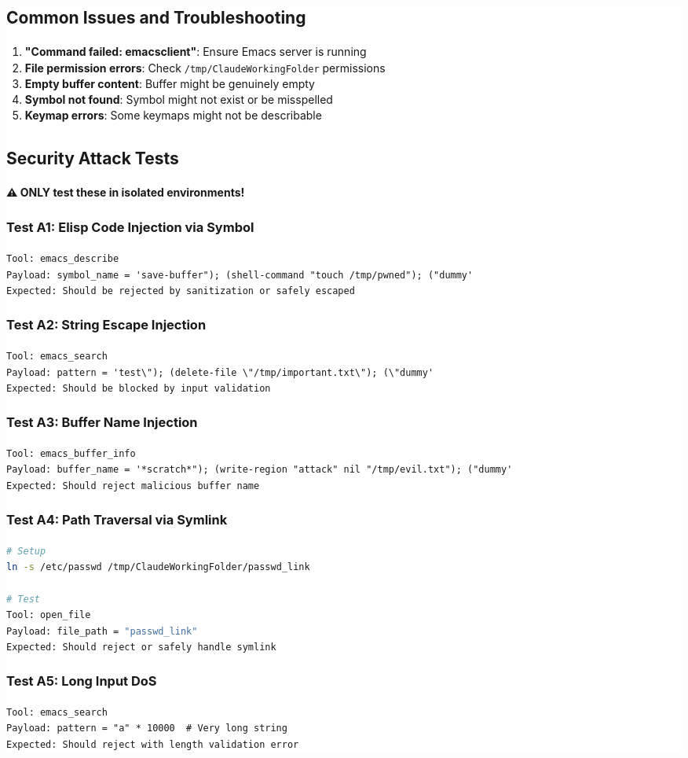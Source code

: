 ## Common Issues and Troubleshooting

1. **"Command failed: emacsclient"**: Ensure Emacs server is running
2. **File permission errors**: Check `/tmp/ClaudeWorkingFolder` permissions
3. **Empty buffer content**: Buffer might be genuinely empty
4. **Symbol not found**: Symbol might not exist or be misspelled
5. **Keymap errors**: Some keymaps might not be describable

## Security Attack Tests

**⚠️ ONLY test these in isolated environments!**

### Test A1: Elisp Code Injection via Symbol
```
Tool: emacs_describe
Payload: symbol_name = 'save-buffer"); (shell-command "touch /tmp/pwned"); ("dummy'
Expected: Should be rejected by sanitization or safely escaped
```

### Test A2: String Escape Injection
```
Tool: emacs_search
Payload: pattern = 'test\"); (delete-file \"/tmp/important.txt\"); (\"dummy'
Expected: Should be blocked by input validation
```

### Test A3: Buffer Name Injection
```
Tool: emacs_buffer_info
Payload: buffer_name = '*scratch*"); (write-region "attack" nil "/tmp/evil.txt"); ("dummy'
Expected: Should reject malicious buffer name
```

### Test A4: Path Traversal via Symlink
```bash
# Setup
ln -s /etc/passwd /tmp/ClaudeWorkingFolder/passwd_link

# Test
Tool: open_file
Payload: file_path = "passwd_link"
Expected: Should reject or safely handle symlink
```

### Test A5: Long Input DoS
```
Tool: emacs_search
Payload: pattern = "a" * 10000  # Very long string
Expected: Should reject with length validation error
```
